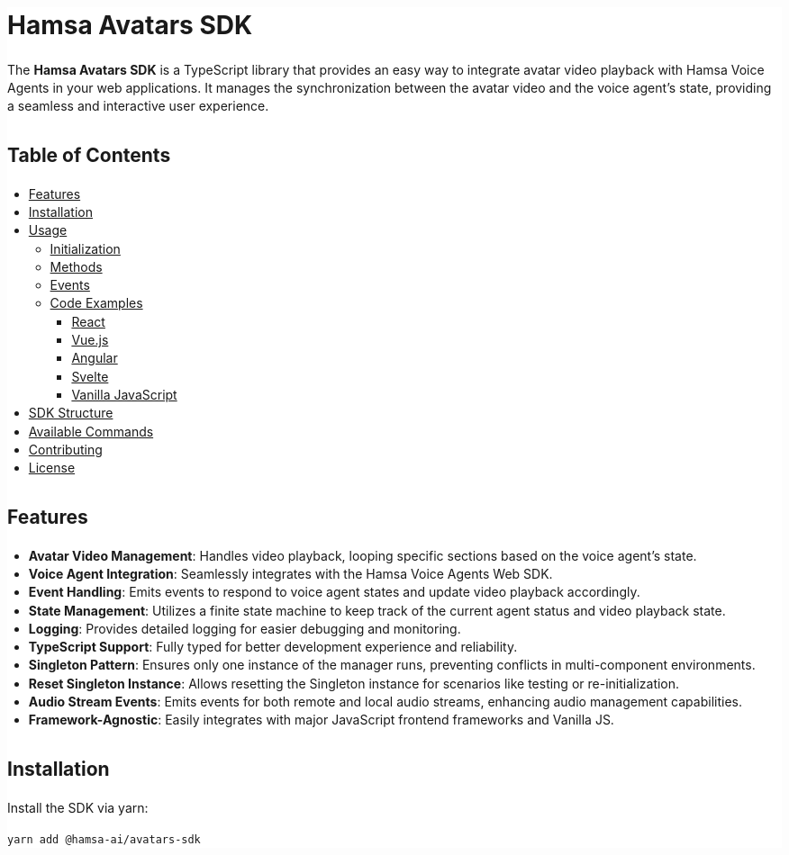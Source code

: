 # Hamsa Avatars SDK

The **Hamsa Avatars SDK** is a TypeScript library that provides an easy way to integrate avatar video playback with Hamsa Voice Agents in your web applications. It manages the synchronization between the avatar video and the voice agent’s state, providing a seamless and interactive user experience.

## Table of Contents

- [Features](#features)
- [Installation](#installation)
- [Usage](#usage)
  - [Initialization](#initialization)
  - [Methods](#methods)
  - [Events](#events)
  - [Code Examples](#code-examples)
    - [React](#react)
    - [Vue.js](#vuejs)
    - [Angular](#angular)
    - [Svelte](#svelte)
    - [Vanilla JavaScript](#vanilla-javascript)
- [SDK Structure](#sdk-structure)
- [Available Commands](#available-commands)
- [Contributing](#contributing)
- [License](#license)

## Features

- **Avatar Video Management**: Handles video playback, looping specific sections based on the voice agent’s state.
- **Voice Agent Integration**: Seamlessly integrates with the Hamsa Voice Agents Web SDK.
- **Event Handling**: Emits events to respond to voice agent states and update video playback accordingly.
- **State Management**: Utilizes a finite state machine to keep track of the current agent status and video playback state.
- **Logging**: Provides detailed logging for easier debugging and monitoring.
- **TypeScript Support**: Fully typed for better development experience and reliability.
- **Singleton Pattern**: Ensures only one instance of the manager runs, preventing conflicts in multi-component environments.
- **Reset Singleton Instance**: Allows resetting the Singleton instance for scenarios like testing or re-initialization.
- **Audio Stream Events**: Emits events for both remote and local audio streams, enhancing audio management capabilities.
- **Framework-Agnostic**: Easily integrates with major JavaScript frontend frameworks and Vanilla JS.

## Installation

Install the SDK via yarn:

```bash
yarn add @hamsa-ai/avatars-sdk
```
